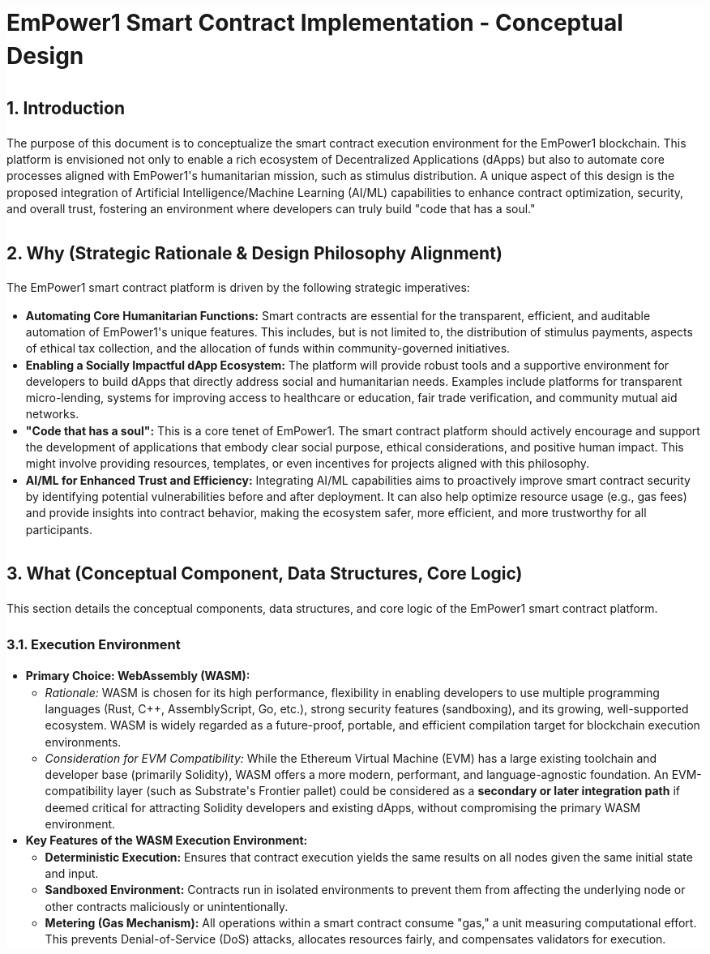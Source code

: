 # EmPower1 Smart Contract Implementation - Conceptual Design

## 1. Introduction

The purpose of this document is to conceptualize the smart contract execution environment for the EmPower1 blockchain. This platform is envisioned not only to enable a rich ecosystem of Decentralized Applications (dApps) but also to automate core processes aligned with EmPower1's humanitarian mission, such as stimulus distribution. A unique aspect of this design is the proposed integration of Artificial Intelligence/Machine Learning (AI/ML) capabilities to enhance contract optimization, security, and overall trust, fostering an environment where developers can truly build "code that has a soul."

## 2. Why (Strategic Rationale & Design Philosophy Alignment)

The EmPower1 smart contract platform is driven by the following strategic imperatives:

*   **Automating Core Humanitarian Functions:** Smart contracts are essential for the transparent, efficient, and auditable automation of EmPower1's unique features. This includes, but is not limited to, the distribution of stimulus payments, aspects of ethical tax collection, and the allocation of funds within community-governed initiatives.
*   **Enabling a Socially Impactful dApp Ecosystem:** The platform will provide robust tools and a supportive environment for developers to build dApps that directly address social and humanitarian needs. Examples include platforms for transparent micro-lending, systems for improving access to healthcare or education, fair trade verification, and community mutual aid networks.
*   **"Code that has a soul":** This is a core tenet of EmPower1. The smart contract platform should actively encourage and support the development of applications that embody clear social purpose, ethical considerations, and positive human impact. This might involve providing resources, templates, or even incentives for projects aligned with this philosophy.
*   **AI/ML for Enhanced Trust and Efficiency:** Integrating AI/ML capabilities aims to proactively improve smart contract security by identifying potential vulnerabilities before and after deployment. It can also help optimize resource usage (e.g., gas fees) and provide insights into contract behavior, making the ecosystem safer, more efficient, and more trustworthy for all participants.

## 3. What (Conceptual Component, Data Structures, Core Logic)

This section details the conceptual components, data structures, and core logic of the EmPower1 smart contract platform.

### 3.1. Execution Environment

*   **Primary Choice: WebAssembly (WASM):**
    *   *Rationale:* WASM is chosen for its high performance, flexibility in enabling developers to use multiple programming languages (Rust, C++, AssemblyScript, Go, etc.), strong security features (sandboxing), and its growing, well-supported ecosystem. WASM is widely regarded as a future-proof, portable, and efficient compilation target for blockchain execution environments.
    *   *Consideration for EVM Compatibility:* While the Ethereum Virtual Machine (EVM) has a large existing toolchain and developer base (primarily Solidity), WASM offers a more modern, performant, and language-agnostic foundation. An EVM-compatibility layer (such as Substrate's Frontier pallet) could be considered as a **secondary or later integration path** if deemed critical for attracting Solidity developers and existing dApps, without compromising the primary WASM environment.
*   **Key Features of the WASM Execution Environment:**
    *   **Deterministic Execution:** Ensures that contract execution yields the same results on all nodes given the same initial state and input.
    *   **Sandboxed Environment:** Contracts run in isolated environments to prevent them from affecting the underlying node or other contracts maliciously or unintentionally.
    *   **Metering (Gas Mechanism):** All operations within a smart contract consume "gas," a unit measuring computational effort. This prevents Denial-of-Service (DoS) attacks, allocates resources fairly, and compensates validators for execution.